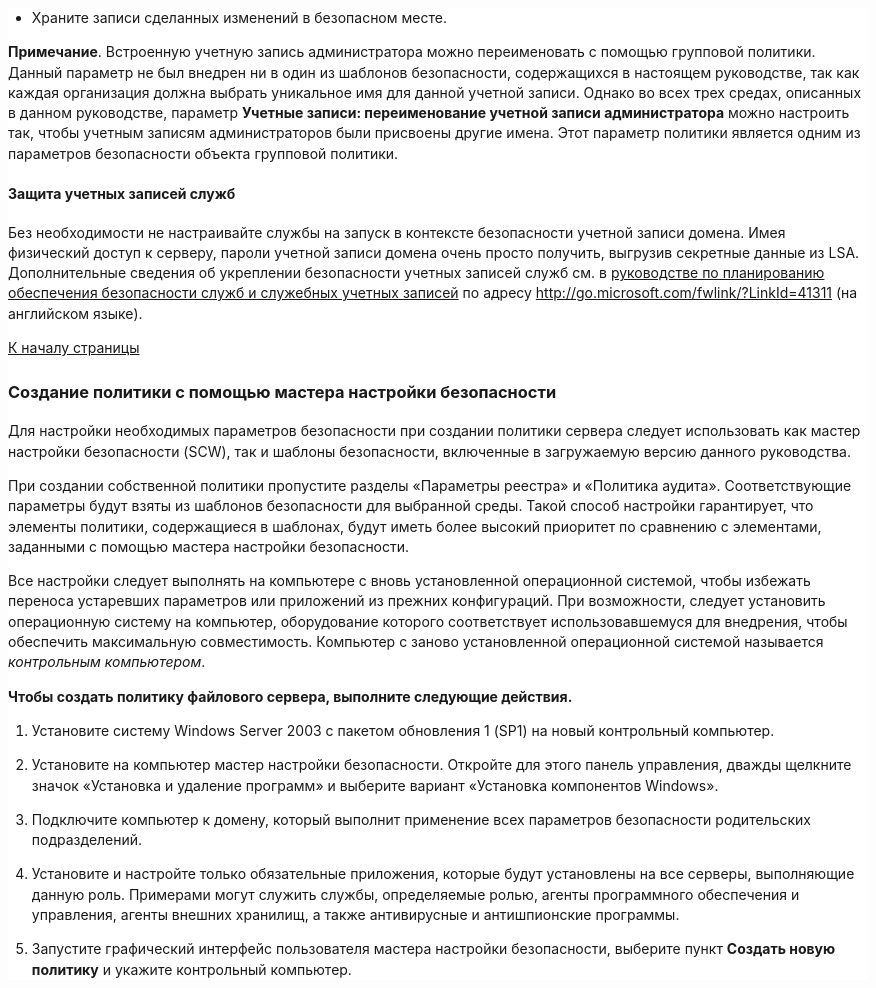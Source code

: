 -   Храните записи сделанных изменений в безопасном месте.
  
**Примечание**. Встроенную учетную запись администратора можно переименовать с помощью групповой политики. Данный параметр не был внедрен ни в один из шаблонов безопасности, содержащихся в настоящем руководстве, так как каждая организация должна выбрать уникальное имя для данной учетной записи. Однако во всех трех средах, описанных в данном руководстве, параметр **Учетные записи: переименование учетной записи администратора** можно настроить так, чтобы учетным записям администраторов были присвоены другие имена. Этот параметр политики является одним из параметров безопасности объекта групповой политики.
  
#### Защита учетных записей служб
  
Без необходимости не настраивайте службы на запуск в контексте безопасности учетной записи домена. Имея физический доступ к серверу, пароли учетной записи домена очень просто получить, выгрузив секретные данные из LSA. Дополнительные сведения об укреплении безопасности учетных записей служб см. в [руководстве по планированию обеспечения безопасности служб и служебных учетных записей](http://go.microsoft.com/fwlink/?linkid=41311) по адресу http://go.microsoft.com/fwlink/?LinkId=41311 (на английском языке).
  
[](#mainsection)[К началу страницы](#mainsection)
  
### Создание политики с помощью мастера настройки безопасности
  
Для настройки необходимых параметров безопасности при создании политики сервера следует использовать как мастер настройки безопасности (SCW), так и шаблоны безопасности, включенные в загружаемую версию данного руководства.
  
При создании собственной политики пропустите разделы «Параметры реестра» и «Политика аудита». Соответствующие параметры будут взяты из шаблонов безопасности для выбранной среды. Такой способ настройки гарантирует, что элементы политики, содержащиеся в шаблонах, будут иметь более высокий приоритет по сравнению с элементами, заданными с помощью мастера настройки безопасности.
  
Все настройки следует выполнять на компьютере с вновь установленной операционной системой, чтобы избежать переноса устаревших параметров или приложений из прежних конфигураций. При возможности, следует установить операционную систему на компьютер, оборудование которого соответствует использовавшемуся для внедрения, чтобы обеспечить максимальную совместимость. Компьютер с заново установленной операционной системой называется *контрольным компьютером*.
  
**Чтобы создать политику файлового сервера, выполните следующие действия.**
  
1.  Установите систему Windows Server 2003 с пакетом обновления 1 (SP1) на новый контрольный компьютер.
  
2.  Установите на компьютер мастер настройки безопасности. Откройте для этого панель управления, дважды щелкните значок «Установка и удаление программ» и выберите вариант «Установка компонентов Windows».
  
3.  Подключите компьютер к домену, который выполнит применение всех параметров безопасности родительских подразделений.
  
4.  Установите и настройте только обязательные приложения, которые будут установлены на все серверы, выполняющие данную роль. Примерами могут служить службы, определяемые ролью, агенты программного обеспечения и управления, агенты внешних хранилищ, а также антивирусные и антишпионские программы.
  
5.  Запустите графический интерфейс пользователя мастера настройки безопасности, выберите пункт **Создать новую политику** и укажите контрольный компьютер.
  
